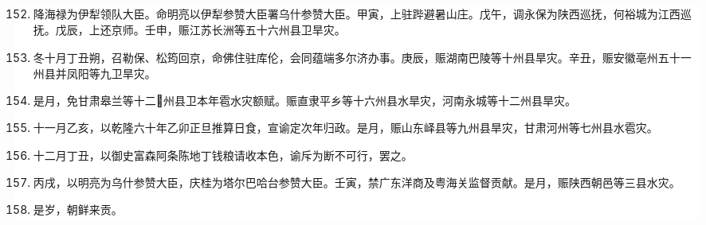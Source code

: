 152. <span id="本纪十四_高宗本纪五-152"></span>
降海禄为伊犁领队大臣。命明亮以伊犁参赞大臣署乌什参赞大臣。甲寅，上驻跸避暑山庄。戊午，调永保为陕西巡抚，何裕城为江西巡抚。戊辰，上还京师。壬申，赈江苏长洲等五十六州县卫旱灾。

153. <span id="本纪十四_高宗本纪五-153"></span>
冬十月丁丑朔，召勒保、松筠回京，命佛住驻库伦，会同蕴端多尔济办事。庚辰，赈湖南巴陵等十州县旱灾。辛丑，赈安徽亳州五十一州县并凤阳等九卫旱灾。

154. <span id="本纪十四_高宗本纪五-154"></span>
是月，免甘肃皋兰等十二州县卫本年雹水灾额赋。赈直隶平乡等十六州县水旱灾，河南永城等十二州县旱灾。

155. <span id="本纪十四_高宗本纪五-155"></span>
十一月乙亥，以乾隆六十年乙卯正旦推算日食，宣谕定次年归政。是月，赈山东峄县等九州县旱灾，甘肃河州等七州县水雹灾。

156. <span id="本纪十四_高宗本纪五-156"></span>
十二月丁丑，以御史富森阿条陈地丁钱粮请收本色，谕斥为断不可行，罢之。

157. <span id="本纪十四_高宗本纪五-157"></span>
丙戌，以明亮为乌什参赞大臣，庆桂为塔尔巴哈台参赞大臣。壬寅，禁广东洋商及粤海关监督贡献。是月，赈陕西朝邑等三县水灾。

158. <span id="本纪十四_高宗本纪五-158"></span>
是岁，朝鲜来贡。
